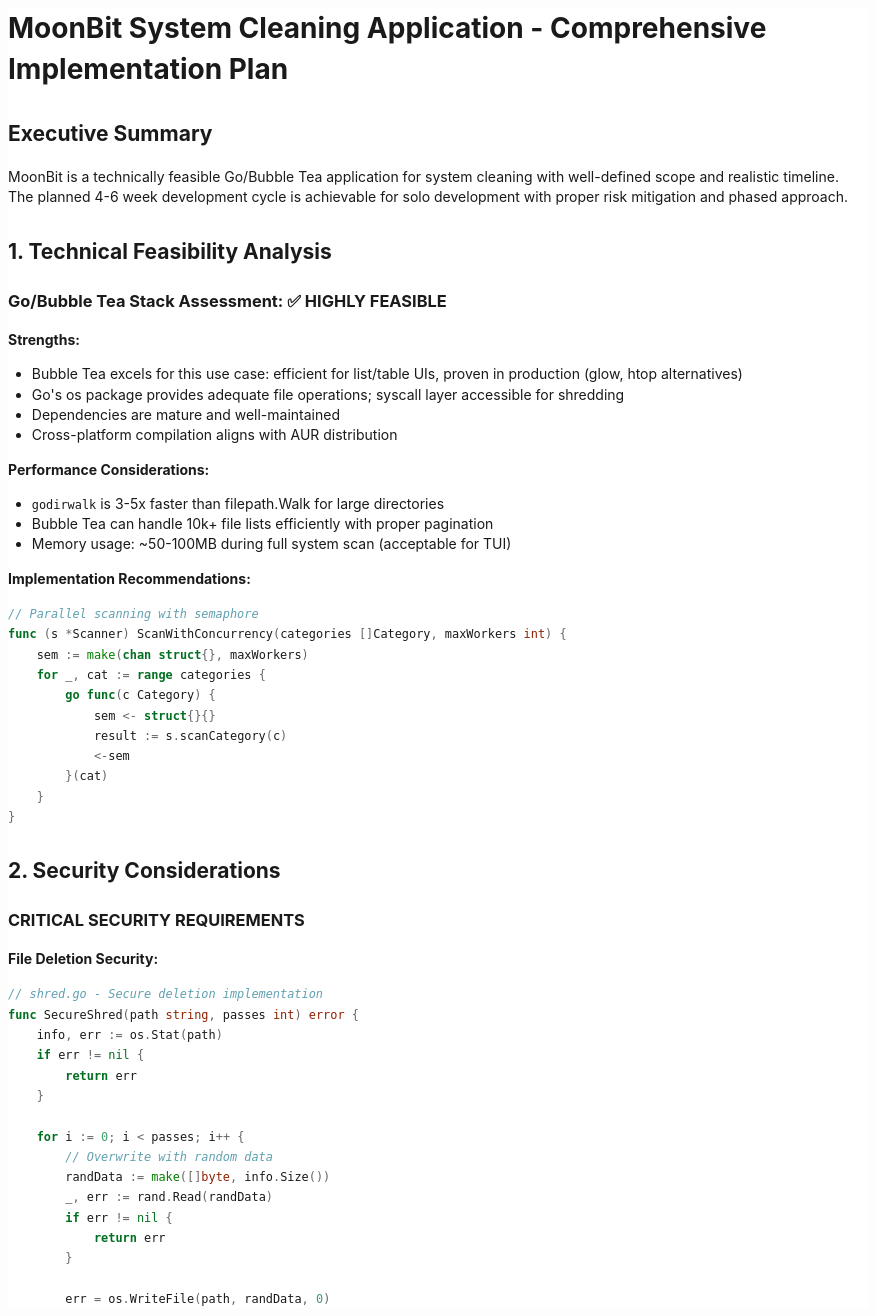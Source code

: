# MoonBit System Cleaning Application - Comprehensive Implementation Plan

## Executive Summary

MoonBit is a technically feasible Go/Bubble Tea application for system cleaning with well-defined scope and realistic timeline. The planned 4-6 week development cycle is achievable for solo development with proper risk mitigation and phased approach.

## 1. Technical Feasibility Analysis

### Go/Bubble Tea Stack Assessment: ✅ HIGHLY FEASIBLE

**Strengths:**
- Bubble Tea excels for this use case: efficient for list/table UIs, proven in production (glow, htop alternatives)
- Go's os package provides adequate file operations; syscall layer accessible for shredding
- Dependencies are mature and well-maintained
- Cross-platform compilation aligns with AUR distribution

**Performance Considerations:**
- `godirwalk` is 3-5x faster than filepath.Walk for large directories
- Bubble Tea can handle 10k+ file lists efficiently with proper pagination
- Memory usage: ~50-100MB during full system scan (acceptable for TUI)

**Implementation Recommendations:**
```go
// Parallel scanning with semaphore
func (s *Scanner) ScanWithConcurrency(categories []Category, maxWorkers int) {
    sem := make(chan struct{}, maxWorkers)
    for _, cat := range categories {
        go func(c Category) {
            sem <- struct{}{}
            result := s.scanCategory(c)
            <-sem
        }(cat)
    }
}
```

## 2. Security Considerations

### CRITICAL SECURITY REQUIREMENTS

**File Deletion Security:**
```go
// shred.go - Secure deletion implementation
func SecureShred(path string, passes int) error {
    info, err := os.Stat(path)
    if err != nil {
        return err
    }
    
    for i := 0; i < passes; i++ {
        // Overwrite with random data
        randData := make([]byte, info.Size())
        _, err := rand.Read(randData)
        if err != nil {
            return err
        }
        
        err = os.WriteFile(path, randData, 0)
```